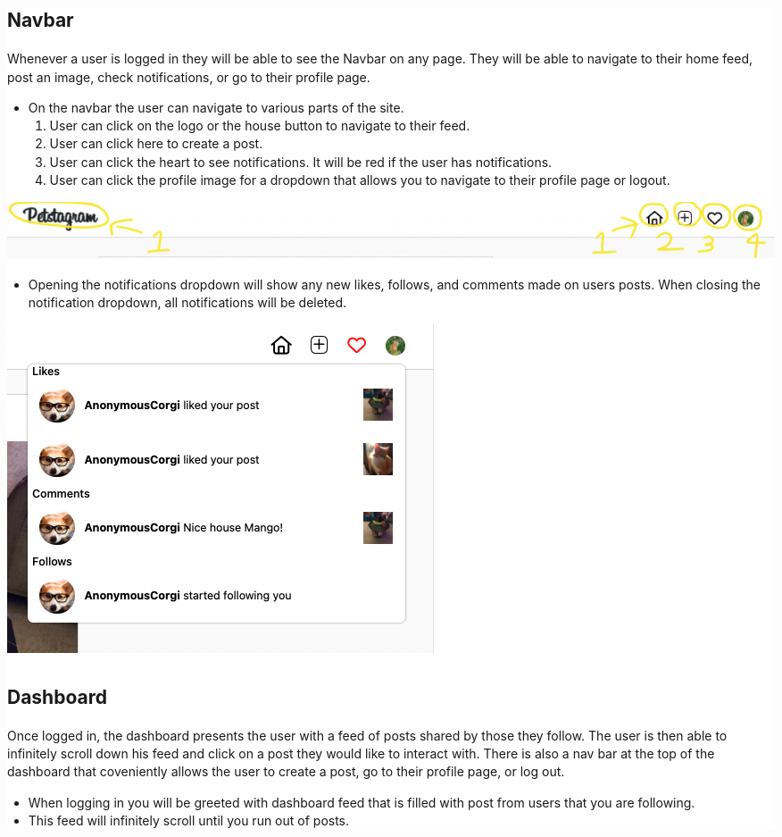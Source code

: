 ## Navbar

Whenever a user is logged in they will be able to see the Navbar on any page. They will be able to navigate to their home feed, post an image, check notifications, or go to their profile page.

- On the navbar the user can navigate to various parts of the site.
  1. User can click on the logo or the house button to navigate to their feed.
  2. User can click here to create a post.
  3. User can click the heart to see notifications. It will be red if the user has notifications.
  4. User can click the profile image for a dropdown that allows you to navigate to their profile page or logout.

<img src='react-app/public/read-me-imgs/navbar.png'></img>

- Opening the notifications dropdown will show any new likes, follows, and comments made on users posts. When closing the notification dropdown, all notifications will be deleted.

<img src='react-app/public/read-me-imgs/notifications.png'></img>
## Dashboard

Once logged in, the dashboard presents the user with a feed of posts shared by those they follow. The user is then able to infinitely scroll down his feed and click on a post they would like to interact with. There is also a nav bar at the top of the dashboard that coveniently allows the user to create a post, go to their profile page, or log out.

- When logging in you will be greeted with dashboard feed that is filled with post from users that you are following.
- This feed will infinitely scroll until you run out of posts.
